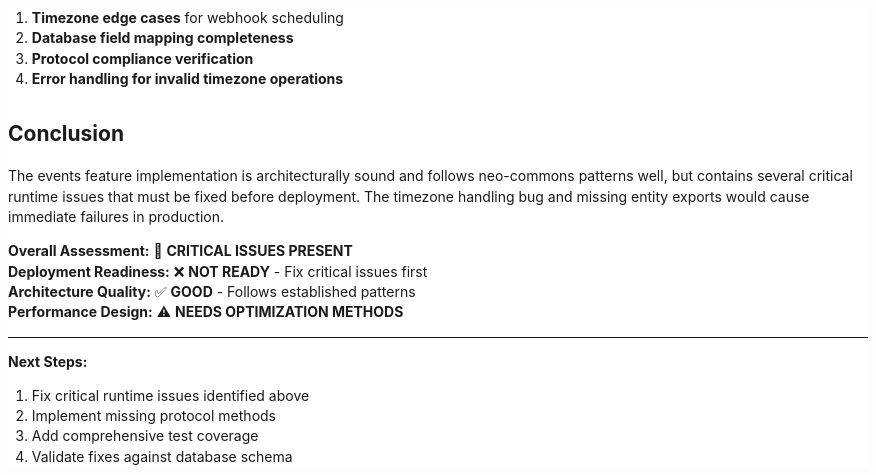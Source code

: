 1. **Timezone edge cases** for webhook scheduling
2. **Database field mapping completeness**
3. **Protocol compliance verification**  
4. **Error handling for invalid timezone operations**

## Conclusion

The events feature implementation is architecturally sound and follows neo-commons patterns well, but contains several critical runtime issues that must be fixed before deployment. The timezone handling bug and missing entity exports would cause immediate failures in production.

**Overall Assessment:** 🔴 **CRITICAL ISSUES PRESENT**  
**Deployment Readiness:** ❌ **NOT READY** - Fix critical issues first  
**Architecture Quality:** ✅ **GOOD** - Follows established patterns  
**Performance Design:** ⚠️ **NEEDS OPTIMIZATION METHODS**

---

**Next Steps:**  
1. Fix critical runtime issues identified above  
2. Implement missing protocol methods  
3. Add comprehensive test coverage  
4. Validate fixes against database schema